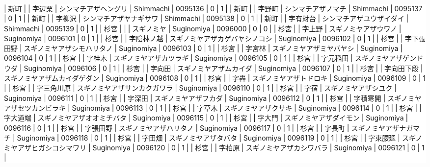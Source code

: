| 新町 |  | 字辺栗 | シンマチアザヘングリ | Shimmachi | 0095136 | 0 | 1 |
| 新町 |  | 字野町 | シンマチアザノマチ | Shimmachi | 0095137 | 0 | 1 |
| 新町 |  | 字柳沢 | シンマチアザヤナギサワ | Shimmachi | 0095138 | 0 | 1 |
| 新町 |  | 字有財台 | シンマチアザユウザイダイ | Shimmachi | 0095139 | 0 | 1 |
| 杉宮 |  |  | スギノミヤ | Suginomiya | 0096000 | 0 | 0 |
| 杉宮 |  | 字上野 | スギノミヤアザウワノ | Suginomiya | 0096101 | 0 | 1 |
| 杉宮 |  | 字陰林ノ越 | スギノミヤアザカゲバヤシノコシ | Suginomiya | 0096102 | 0 | 1 |
| 杉宮 |  | 字下張田野 | スギノミヤアザシモハリタノ | Suginomiya | 0096103 | 0 | 1 |
| 杉宮 |  | 字宮林 | スギノミヤアザミヤバヤシ | Suginomiya | 0096104 | 0 | 1 |
| 杉宮 |  | 字桂木 | スギノミヤアザカツラギ | Suginomiya | 0096105 | 0 | 1 |
| 杉宮 |  | 字元稲田 | スギノミヤアザゲンドウダ | Suginomiya | 0096106 | 0 | 1 |
| 杉宮 |  | 字向田 | スギノミヤアザムカイダ | Suginomiya | 0096107 | 0 | 1 |
| 杉宮 |  | 字向田下段 | スギノミヤアザムカイダゲダン | Suginomiya | 0096108 | 0 | 1 |
| 杉宮 |  | 字轟 | スギノミヤアザトドロキ | Suginomiya | 0096109 | 0 | 1 |
| 杉宮 |  | 字三角川原 | スギノミヤアザサンカクガワラ | Suginomiya | 0096110 | 0 | 1 |
| 杉宮 |  | 字宿 | スギノミヤアザシユク | Suginomiya | 0096111 | 0 | 1 |
| 杉宮 |  | 字深田 | スギノミヤアザフカダ | Suginomiya | 0096112 | 0 | 1 |
| 杉宮 |  | 字積寒開 | スギノミヤアザセツカンビラキ | Suginomiya | 0096113 | 0 | 1 |
| 杉宮 |  | 字草木 | スギノミヤアザクサキ | Suginomiya | 0096114 | 0 | 1 |
| 杉宮 |  | 字大道端 | スギノミヤアザオオミチバタ | Suginomiya | 0096115 | 0 | 1 |
| 杉宮 |  | 字大門 | スギノミヤアザダイモン | Suginomiya | 0096116 | 0 | 1 |
| 杉宮 |  | 字張田野 | スギノミヤアザハリタノ | Suginomiya | 0096117 | 0 | 1 |
| 杉宮 |  | 字長町 | スギノミヤアザナガマチ | Suginomiya | 0096118 | 0 | 1 |
| 杉宮 |  | 字田畑 | スギノミヤアザタバタ | Suginomiya | 0096119 | 0 | 1 |
| 杉宮 |  | 字東腰廻 | スギノミヤアザヒガシコシマワリ | Suginomiya | 0096120 | 0 | 1 |
| 杉宮 |  | 字柏原 | スギノミヤアザカシワバラ | Suginomiya | 0096121 | 0 | 1 |
